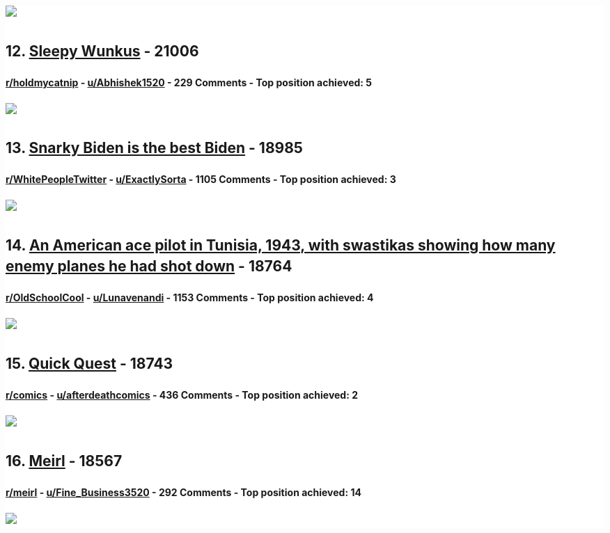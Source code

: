 <a href="https://i.redd.it/j7g149g6x65c1.jpeg"><img src="https://a.thumbs.redditmedia.com/WKvZcyAtub6mB8leIKopG9_Xx2WucA8HANrxhwxd_T8.jpg"></img></a>

## 12. [Sleepy Wunkus](http://reddit.com/r/holdmycatnip/comments/18eed1o/sleepy_wunkus/) - 21006
#### [r/holdmycatnip](http://reddit.com/r/holdmycatnip) - [u/Abhishek1520](http://reddit.com/u/Abhishek1520) - 229 Comments - Top position achieved: 5

<a href="https://v.redd.it/f73ru51u0a5c1"><img src="https://external-preview.redd.it/N2E3M3A2dTUxYTVjMbaBOEThbK0vWROOrz0MtZnPnpsuqfF_-00HkQnW3GDE.png?width=140&amp;height=140&amp;crop=140:140,smart&amp;format=jpg&amp;v=enabled&amp;lthumb=true&amp;s=1bda228c1280c63d4611cd666fe6cd13333f7cbc"></img></a>

## 13. [Snarky Biden is the best Biden](http://reddit.com/r/WhitePeopleTwitter/comments/18eeqrs/snarky_biden_is_the_best_biden/) - 18985
#### [r/WhitePeopleTwitter](http://reddit.com/r/WhitePeopleTwitter) - [u/ExactlySorta](http://reddit.com/u/ExactlySorta) - 1105 Comments - Top position achieved: 3

<a href="https://i.redd.it/vreae61u4a5c1.jpg"><img src="https://b.thumbs.redditmedia.com/UdBRr1JH-xslqOYXju94-fj_pkKcN9Wjb1eplTsg7Qw.jpg"></img></a>

## 14. [An American ace pilot in Tunisia, 1943, with swastikas showing how many enemy planes he had shot down](http://reddit.com/r/OldSchoolCool/comments/18ehi1x/an_american_ace_pilot_in_tunisia_1943_with/) - 18764
#### [r/OldSchoolCool](http://reddit.com/r/OldSchoolCool) - [u/Lunavenandi](http://reddit.com/u/Lunavenandi) - 1153 Comments - Top position achieved: 4

<a href="https://i.redd.it/0mfzsqihsa5c1.jpg"><img src="https://b.thumbs.redditmedia.com/CYlogRYXf1cHz1yx5PfLzxXJHokSmhugCM4utM1YhLk.jpg"></img></a>

## 15. [Quick Quest](http://reddit.com/r/comics/comments/18ek3yq/quick_quest/) - 18743
#### [r/comics](http://reddit.com/r/comics) - [u/afterdeathcomics](http://reddit.com/u/afterdeathcomics) - 436 Comments - Top position achieved: 2

<a href="https://www.reddit.com/gallery/18ek3yq"><img src="https://b.thumbs.redditmedia.com/7dxnw-Gyujr9G-Mtx_clrD2aB6uXhHRm1K6Ei-l6ErI.jpg"></img></a>

## 16. [Meirl](http://reddit.com/r/meirl/comments/18eedte/meirl/) - 18567
#### [r/meirl](http://reddit.com/r/meirl) - [u/Fine_Business3520](http://reddit.com/u/Fine_Business3520) - 292 Comments - Top position achieved: 14

<a href="https://i.redd.it/g0fhr2rc1a5c1.jpeg"><img src="https://b.thumbs.redditmedia.com/vu048W9eetkwYZUsAlsckngIj6tNRslBAe3FYlWKCwY.jpg"></img></a>
